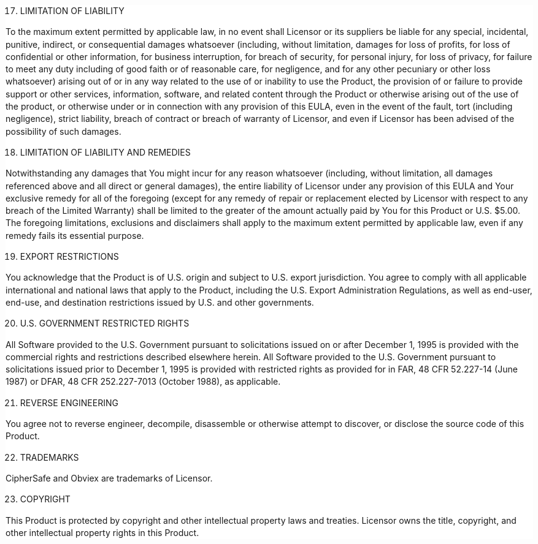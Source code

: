 17. LIMITATION OF LIABILITY

To the maximum extent permitted by applicable law, in no event shall Licensor or its suppliers be liable for any special, incidental, punitive, indirect, or consequential damages whatsoever (including, without limitation, damages for loss of profits, for loss of confidential or other information, for business interruption, for breach of security, for personal injury, for loss of privacy, for failure to meet any duty including of good faith or of reasonable care, for negligence, and for any other pecuniary or other loss whatsoever) arising out of or in any way related to the use of or inability to use the Product, the provision of or failure to provide support or other services, information, software, and related content through the Product or otherwise arising out of the use of the product, or otherwise under or in connection with any provision of this EULA, even in the event of the fault, tort (including negligence), strict liability, breach of contract or breach of warranty of Licensor, and even if Licensor has been advised of the possibility of such damages.

18. LIMITATION OF LIABILITY AND REMEDIES

Notwithstanding any damages that You might incur for any reason whatsoever (including, without limitation, all damages referenced above and all direct or general damages), the entire liability of Licensor under any provision of this EULA and Your exclusive remedy for all of the foregoing (except for any remedy of repair or replacement elected by Licensor with respect to any breach of the Limited Warranty) shall be limited to the greater of the amount actually paid by You for this Product or U.S. $5.00. The foregoing limitations, exclusions and disclaimers shall apply to the maximum extent permitted by applicable law, even if any remedy fails its essential purpose.

19. EXPORT RESTRICTIONS

You acknowledge that the Product is of U.S. origin and subject to U.S. export jurisdiction. You agree to comply with all applicable international and national laws that apply to the Product, including the U.S. Export Administration Regulations, as well as end-user, end-use, and destination restrictions issued by U.S. and other governments.

20. U.S. GOVERNMENT RESTRICTED RIGHTS

All Software provided to the U.S. Government pursuant to solicitations issued on or after December 1, 1995 is provided with the commercial rights and restrictions described elsewhere herein. All Software provided to the U.S. Government pursuant to solicitations issued prior to December 1, 1995 is provided with restricted rights as provided for in FAR, 48 CFR 52.227-14 (June 1987) or DFAR, 48 CFR 252.227-7013 (October 1988), as applicable.

21. REVERSE ENGINEERING

You agree not to reverse engineer, decompile, disassemble or otherwise attempt to discover, or disclose the source code of this Product.
 
22. TRADEMARKS

CipherSafe and Obviex are trademarks of Licensor.

23. COPYRIGHT

This Product is protected by copyright and other intellectual property laws and treaties. Licensor owns the title, copyright, and other intellectual property rights in this Product.

